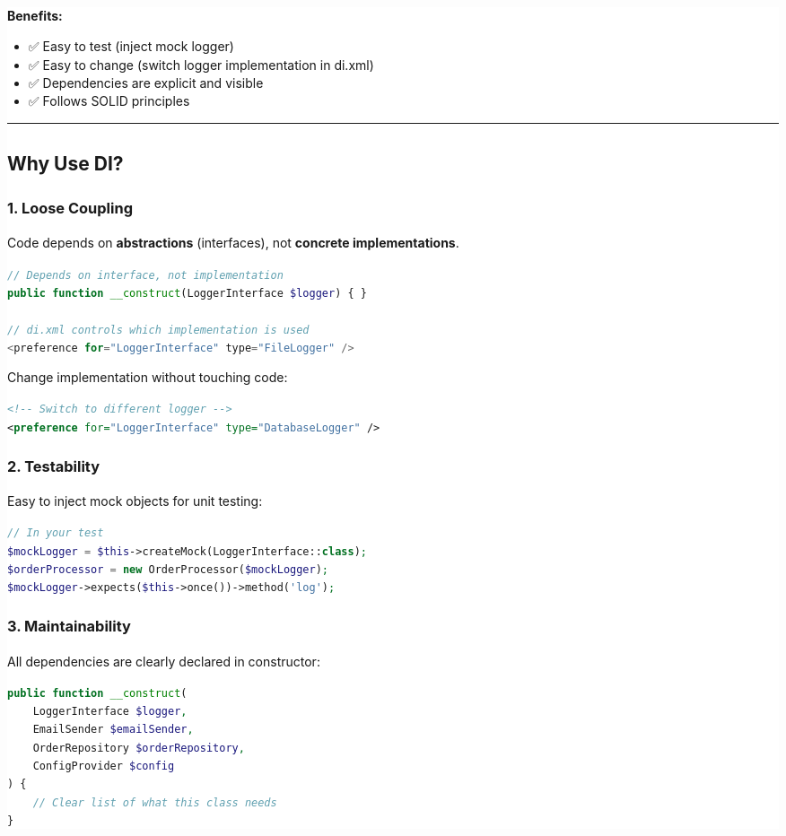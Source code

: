 
**Benefits:**
- ✅ Easy to test (inject mock logger)
- ✅ Easy to change (switch logger implementation in di.xml)
- ✅ Dependencies are explicit and visible
- ✅ Follows SOLID principles

---

## Why Use DI?

### 1. Loose Coupling

Code depends on **abstractions** (interfaces), not **concrete implementations**.

```php
// Depends on interface, not implementation
public function __construct(LoggerInterface $logger) { }

// di.xml controls which implementation is used
<preference for="LoggerInterface" type="FileLogger" />
```

Change implementation without touching code:

```xml
<!-- Switch to different logger -->
<preference for="LoggerInterface" type="DatabaseLogger" />
```

### 2. Testability

Easy to inject mock objects for unit testing:

```php
// In your test
$mockLogger = $this->createMock(LoggerInterface::class);
$orderProcessor = new OrderProcessor($mockLogger);
$mockLogger->expects($this->once())->method('log');
```

### 3. Maintainability

All dependencies are clearly declared in constructor:

```php
public function __construct(
    LoggerInterface $logger,
    EmailSender $emailSender,
    OrderRepository $orderRepository,
    ConfigProvider $config
) {
    // Clear list of what this class needs
}
```

